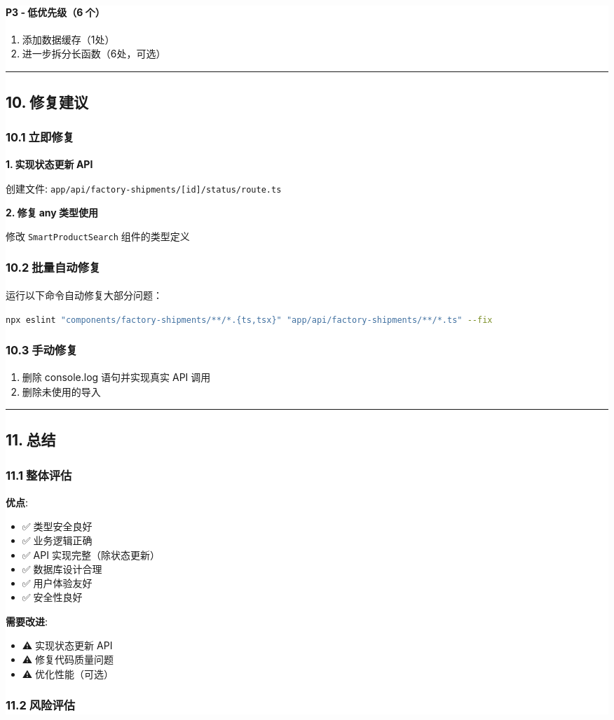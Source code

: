 #### P3 - 低优先级（6 个）

1. 添加数据缓存（1处）
2. 进一步拆分长函数（6处，可选）

---

## 10. 修复建议

### 10.1 立即修复

**1. 实现状态更新 API**

创建文件: `app/api/factory-shipments/[id]/status/route.ts`

**2. 修复 any 类型使用**

修改 `SmartProductSearch` 组件的类型定义

### 10.2 批量自动修复

运行以下命令自动修复大部分问题：

```bash
npx eslint "components/factory-shipments/**/*.{ts,tsx}" "app/api/factory-shipments/**/*.ts" --fix
```

### 10.3 手动修复

1. 删除 console.log 语句并实现真实 API 调用
2. 删除未使用的导入

---

## 11. 总结

### 11.1 整体评估

**优点**:

- ✅ 类型安全良好
- ✅ 业务逻辑正确
- ✅ API 实现完整（除状态更新）
- ✅ 数据库设计合理
- ✅ 用户体验友好
- ✅ 安全性良好

**需要改进**:

- ⚠️ 实现状态更新 API
- ⚠️ 修复代码质量问题
- ⚠️ 优化性能（可选）

### 11.2 风险评估
